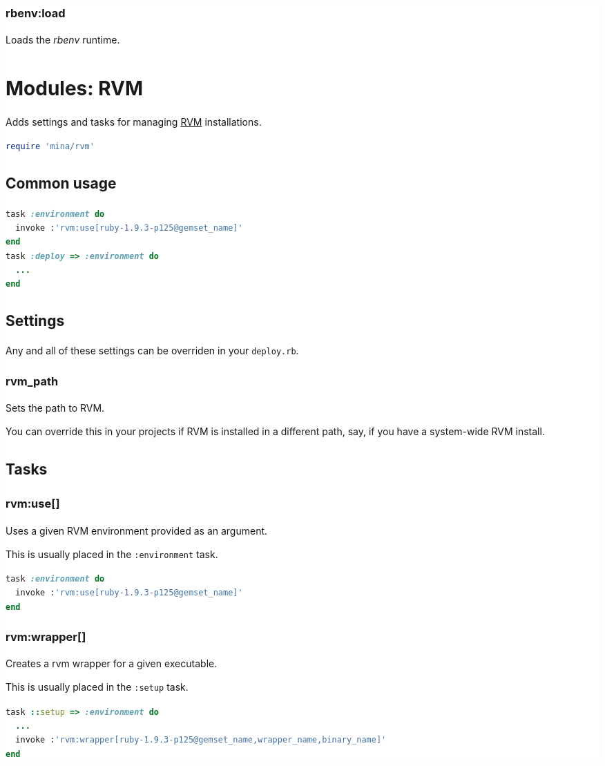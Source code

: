 ### rbenv:load
Loads the *rbenv* runtime.

# Modules: RVM
Adds settings and tasks for managing [RVM] installations.

[rvm]: http://rvm.io

~~~ ruby
require 'mina/rvm'
~~~

## Common usage

~~~ ruby
task :environment do
  invoke :'rvm:use[ruby-1.9.3-p125@gemset_name]'
end
task :deploy => :environment do
  ...
end
~~~

## Settings
Any and all of these settings can be overriden in your `deploy.rb`.

### rvm_path
Sets the path to RVM.

You can override this in your projects if RVM is installed in a different
path, say, if you have a system-wide RVM install.

## Tasks

### rvm:use[]
Uses a given RVM environment provided as an argument.

This is usually placed in the `:environment` task.

~~~ ruby
task :environment do
  invoke :'rvm:use[ruby-1.9.3-p125@gemset_name]'
end
~~~

### rvm:wrapper[]
Creates a rvm wrapper for a given executable.

This is usually placed in the `:setup` task.

~~~ ruby
task ::setup => :environment do
  ...
  invoke :'rvm:wrapper[ruby-1.9.3-p125@gemset_name,wrapper_name,binary_name]'
end
~~~


[foreman]: http://rubygems.org/ddolar/foreman
[rbenv]: https://github.com/sstephenson/rbenv
[whenever]: http://rubygems.org/gems/whenever
[rsc]: http://ricostacruz.com
[mg]:  http://devblog.michaelgalero.com/
[c]:   http://github.com/nadarei/mina/contributors
[nd]:  http://nadarei.co
[issues]: https://github.com/nadarei/mina/issues
[trello]: https://trello.com/board/mina/4fc8b3023d9c9a4d72e573e6